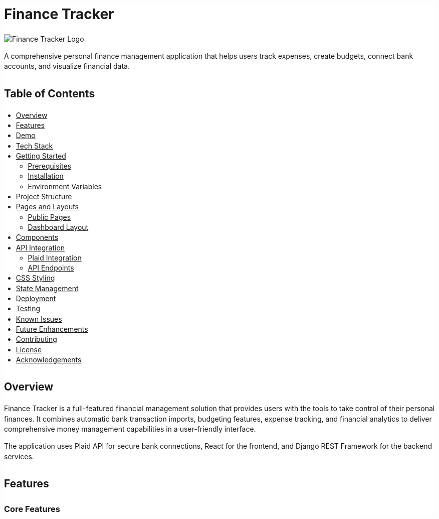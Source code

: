 # Finance Tracker

![Finance Tracker Logo](./public/images/logo.png)

A comprehensive personal finance management application that helps users track expenses, create budgets, connect bank accounts, and visualize financial data.

## Table of Contents

- [Overview](#overview)
- [Features](#features)
- [Demo](#demo)
- [Tech Stack](#tech-stack)
- [Getting Started](#getting-started)
  - [Prerequisites](#prerequisites)
  - [Installation](#installation)
  - [Environment Variables](#environment-variables)
- [Project Structure](#project-structure)
- [Pages and Layouts](#pages-and-layouts)
  - [Public Pages](#public-pages)
  - [Dashboard Layout](#dashboard-layout)
- [Components](#components)
- [API Integration](#api-integration)
  - [Plaid Integration](#plaid-integration)
  - [API Endpoints](#api-endpoints)
- [CSS Styling](#css-styling)
- [State Management](#state-management)
- [Deployment](#deployment)
- [Testing](#testing)
- [Known Issues](#known-issues)
- [Future Enhancements](#future-enhancements)
- [Contributing](#contributing)
- [License](#license)
- [Acknowledgements](#acknowledgements)

## Overview

Finance Tracker is a full-featured financial management solution that provides users with the tools to take control of their personal finances. It combines automatic bank transaction imports, budgeting features, expense tracking, and financial analytics to deliver comprehensive money management capabilities in a user-friendly interface.

The application uses Plaid API for secure bank connections, React for the frontend, and Django REST Framework for the backend services.

## Features

### Core Features
